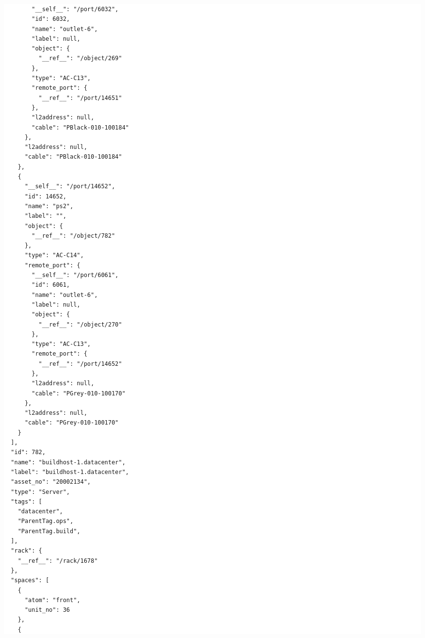 	        "__self__": "/port/6032",
	        "id": 6032,
	        "name": "outlet-6",
	        "label": null,
	        "object": {
	          "__ref__": "/object/269"
	        },
	        "type": "AC-C13",
	        "remote_port": {
	          "__ref__": "/port/14651"
	        },
	        "l2address": null,
	        "cable": "PBlack-010-100184"
	      },
	      "l2address": null,
	      "cable": "PBlack-010-100184"
	    },
	    {
	      "__self__": "/port/14652",
	      "id": 14652,
	      "name": "ps2",
	      "label": "",
	      "object": {
	        "__ref__": "/object/782"
	      },
	      "type": "AC-C14",
	      "remote_port": {
	        "__self__": "/port/6061",
	        "id": 6061,
	        "name": "outlet-6",
	        "label": null,
	        "object": {
	          "__ref__": "/object/270"
	        },
	        "type": "AC-C13",
	        "remote_port": {
	          "__ref__": "/port/14652"
	        },
	        "l2address": null,
	        "cable": "PGrey-010-100170"
	      },
	      "l2address": null,
	      "cable": "PGrey-010-100170"
	    }
	  ],
	  "id": 782,
	  "name": "buildhost-1.datacenter",
	  "label": "buildhost-1.datacenter",
	  "asset_no": "20002134",
	  "type": "Server",
	  "tags": [
	    "datacenter",
	    "ParentTag.ops",
	    "ParentTag.build",
	  ],
	  "rack": {
	    "__ref__": "/rack/1678"
	  },
	  "spaces": [
	    {
	      "atom": "front",
	      "unit_no": 36
	    },
	    {